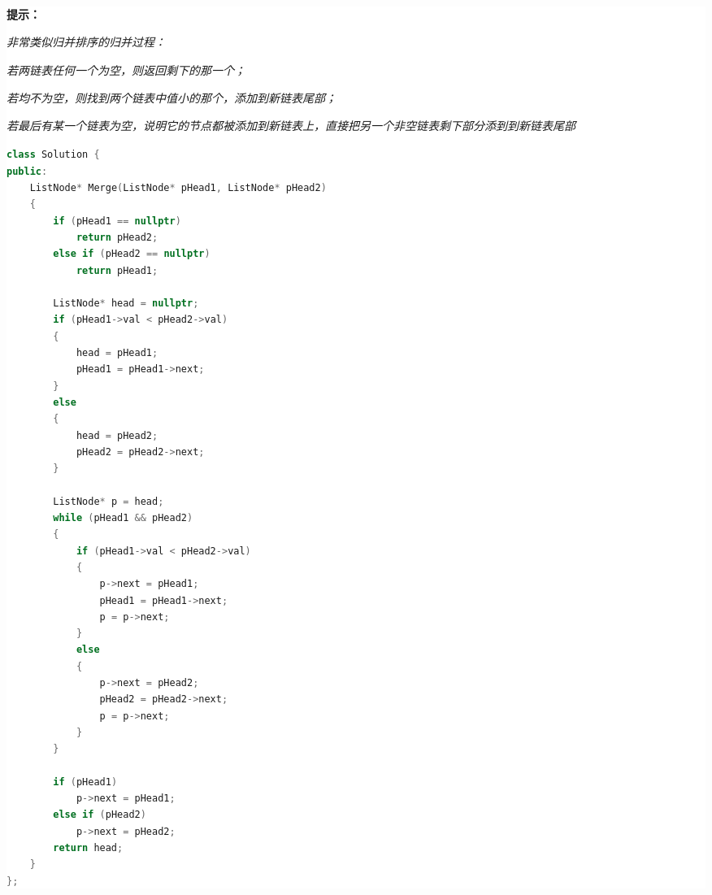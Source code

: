 **提示：**

*非常类似归并排序的归并过程：*

*若两链表任何一个为空，则返回剩下的那一个；*

*若均不为空，则找到两个链表中值小的那个，添加到新链表尾部；*

*若最后有某一个链表为空，说明它的节点都被添加到新链表上，直接把另一个非空链表剩下部分添到到新链表尾部*


```C++
class Solution {
public:
    ListNode* Merge(ListNode* pHead1, ListNode* pHead2)
    {
        if (pHead1 == nullptr)
            return pHead2;
        else if (pHead2 == nullptr)
            return pHead1;
        
        ListNode* head = nullptr;
        if (pHead1->val < pHead2->val)
        {
            head = pHead1;
            pHead1 = pHead1->next;
        }
        else 
        {
            head = pHead2;
            pHead2 = pHead2->next;
        }
        
        ListNode* p = head;
        while (pHead1 && pHead2)
        {
            if (pHead1->val < pHead2->val)
            {
                p->next = pHead1;
                pHead1 = pHead1->next;
                p = p->next;
            }
            else
            {
                p->next = pHead2;
                pHead2 = pHead2->next;
                p = p->next;
            }
        }
        
        if (pHead1)
            p->next = pHead1;
        else if (pHead2)
            p->next = pHead2;
        return head;
    }
};
```
